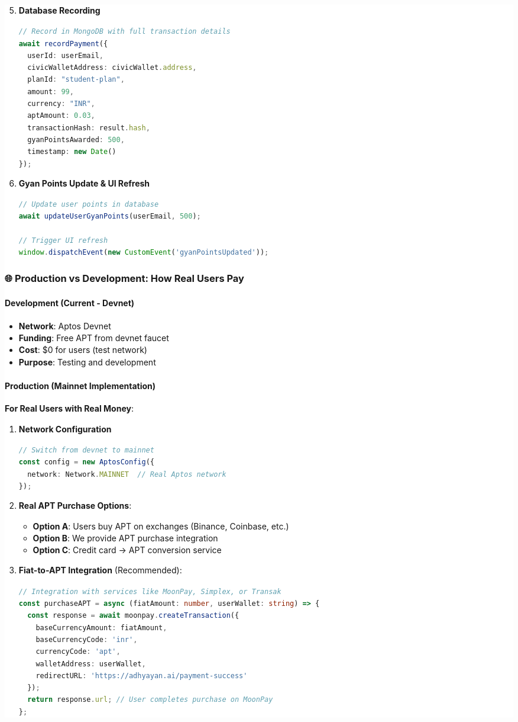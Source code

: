 5. **Database Recording**
   ```typescript
   // Record in MongoDB with full transaction details
   await recordPayment({
     userId: userEmail,
     civicWalletAddress: civicWallet.address,
     planId: "student-plan",
     amount: 99,
     currency: "INR",
     aptAmount: 0.03,
     transactionHash: result.hash,
     gyanPointsAwarded: 500,
     timestamp: new Date()
   });
   ```

6. **Gyan Points Update & UI Refresh**
   ```typescript
   // Update user points in database
   await updateUserGyanPoints(userEmail, 500);
   
   // Trigger UI refresh
   window.dispatchEvent(new CustomEvent('gyanPointsUpdated'));
   ```

### 🌐 Production vs Development: How Real Users Pay

#### Development (Current - Devnet)
- **Network**: Aptos Devnet
- **Funding**: Free APT from devnet faucet
- **Cost**: $0 for users (test network)
- **Purpose**: Testing and development

#### Production (Mainnet Implementation)

**For Real Users with Real Money**:

1. **Network Configuration**
   ```typescript
   // Switch from devnet to mainnet
   const config = new AptosConfig({ 
     network: Network.MAINNET  // Real Aptos network
   });
   ```

2. **Real APT Purchase Options**:
   - **Option A**: Users buy APT on exchanges (Binance, Coinbase, etc.)
   - **Option B**: We provide APT purchase integration
   - **Option C**: Credit card → APT conversion service

3. **Fiat-to-APT Integration** (Recommended):
   ```typescript
   // Integration with services like MoonPay, Simplex, or Transak
   const purchaseAPT = async (fiatAmount: number, userWallet: string) => {
     const response = await moonpay.createTransaction({
       baseCurrencyAmount: fiatAmount,
       baseCurrencyCode: 'inr',
       currencyCode: 'apt',
       walletAddress: userWallet,
       redirectURL: 'https://adhyayan.ai/payment-success'
     });
     return response.url; // User completes purchase on MoonPay
   };
   ```
